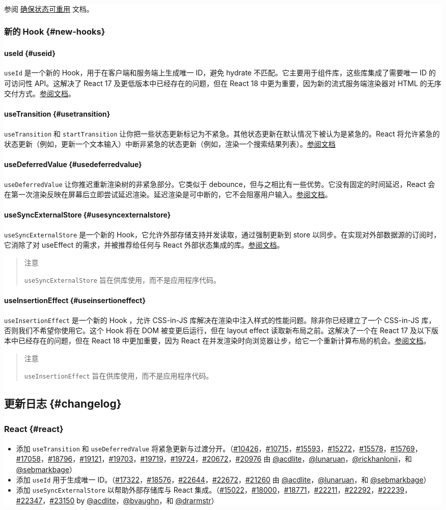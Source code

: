 参阅 [确保状态可重用](/docs/strict-mode.html#ensuring-reusable-state) 文档。

### 新的 Hook {#new-hooks}

#### useId {#useid}

`useId` 是一个新的 Hook，用于在客户端和服务端上生成唯一 ID，避免 hydrate 不匹配。它主要用于组件库，这些库集成了需要唯一 ID 的可访问性 API。这解决了 React 17 及更低版本中已经存在的问题，但在 React 18 中更为重要，因为新的流式服务端渲染器对 HTML 的无序交付方式。[参阅文档](/docs/hooks-reference.html#useid)。

#### useTransition {#usetransition}

`useTransition` 和 `startTransition` 让你把一些状态更新标记为不紧急。其他状态更新在默认情况下被认为是紧急的。React 将允许紧急的状态更新（例如，更新一个文本输入）中断非紧急的状态更新（例如，渲染一个搜索结果列表）。[参阅文档](/docs/react-reference.html#transitions)

#### useDeferredValue {#usedeferredvalue}

`useDeferredValue` 让你推迟重新渲染树的非紧急部分。它类似于 debounce，但与之相比有一些优势。它没有固定的时间延迟，React 会在第一次渲染反映在屏幕后立即尝试延迟渲染。延迟渲染是可中断的，它不会阻塞用户输入。[参阅文档](/docs/hooks-reference.html#usedeferredvalue)。

#### useSyncExternalStore {#usesyncexternalstore}

`useSyncExternalStore` 是一个新的 Hook，它允许外部存储支持并发读取，通过强制更新到 store 以同步。在实现对外部数据源的订阅时，它消除了对 useEffect 的需求，并被推荐给任何与 React 外部状态集成的库。[参阅文档](/docs/hooks-reference.html#usesyncexternalstore)。

> 注意
>
> `useSyncExternalStore` 旨在供库使用，而不是应用程序代码。

#### useInsertionEffect {#useinsertioneffect}

`useInsertionEffect` 是一个新的 Hook ，允许 CSS-in-JS 库解决在渲染中注入样式的性能问题。除非你已经建立了一个 CSS-in-JS 库，否则我们不希望你使用它。这个 Hook 将在 DOM 被变更后运行，但在 layout effect 读取新布局之前。这解决了一个在 React 17 及以下版本中已经存在的问题，但在 React 18 中更加重要，因为 React 在并发渲染时向浏览器让步，给它一个重新计算布局的机会。[参阅文档](/docs/hooks-reference.html#useinsertioneffect)。

> 注意
>
> `useInsertionEffect` 旨在供库使用，而不是应用程序代码。

## 更新日志 {#changelog}

### React {#react}

* 添加 `useTransition` 和 `useDeferredValue` 将紧急更新与过渡分开。（[#10426](https://github.com/facebook/react/pull/10426)，[#10715](https://github.com/facebook/react/pull/10715)，[#15593](https://github.com/facebook/react/pull/15593)，[#15272](https://github.com/facebook/react/pull/15272)，[#15578](https://github.com/facebook/react/pull/15578)，[#15769](https://github.com/facebook/react/pull/15769)，[#17058](https://github.com/facebook/react/pull/17058)，[#18796](https://github.com/facebook/react/pull/18796)，[#19121](https://github.com/facebook/react/pull/19121)，[#19703](https://github.com/facebook/react/pull/19703)，[#19719](https://github.com/facebook/react/pull/19719)，[#19724](https://github.com/facebook/react/pull/19724)，[#20672](https://github.com/facebook/react/pull/20672)，[#20976](https://github.com/facebook/react/pull/20976) 由 [@acdlite](https://github.com/acdlite)，[@lunaruan](https://github.com/lunaruan)，[@rickhanlonii](https://github.com/rickhanlonii)，和 [@sebmarkbage](https://github.com/sebmarkbage)）
* 添加 `useId` 用于生成唯一 ID。（[#17322](https://github.com/facebook/react/pull/17322)，[#18576](https://github.com/facebook/react/pull/18576)，[#22644](https://github.com/facebook/react/pull/22644)，[#22672](https://github.com/facebook/react/pull/22672)，[#21260](https://github.com/facebook/react/pull/21260) 由 [@acdlite](https://github.com/acdlite)，[@lunaruan](https://github.com/lunaruan)，和 [@sebmarkbage](https://github.com/sebmarkbage)）
* 添加 `useSyncExternalStore` 以帮助外部存储库与 React 集成。（[#15022](https://github.com/facebook/react/pull/15022)，[#18000](https://github.com/facebook/react/pull/18000)，[#18771](https://github.com/facebook/react/pull/18771)，[#22211](https://github.com/facebook/react/pull/22211)，[#22292](https://github.com/facebook/react/pull/22292)，[#22239](https://github.com/facebook/react/pull/22239)，[#22347](https://github.com/facebook/react/pull/22347)，[#23150](https://github.com/facebook/react/pull/23150) by [@acdlite](https://github.com/acdlite)，[@bvaughn](https://github.com/bvaughn)，和 [@drarmstr](https://github.com/drarmstr)）